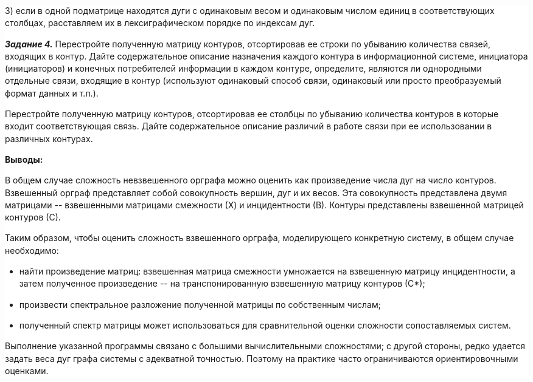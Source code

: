 3\) если в одной подматрице находятся дуги с одинаковым весом и
одинаковым числом единиц в соответствующих столбцах, расставляем их в
лексиграфическом порядке по индексам дуг.

***Задание 4.*** Перестройте полученную матрицу контуров, отсортировав
ее строки по убыванию количества связей, входящих в контур. Дайте
содержательное описание назначения каждого контура в информационной
системе, инициатора (инициаторов) и конечных потребителей информации в
каждом контуре, определите, являются ли однородными отдельные связи,
входящие в контур (используют одинаковый способ связи, одинаковый или
просто преобразуемый формат данных и т.п.).

Перестройте полученную матрицу контуров, отсортировав ее столбцы по
убыванию количества контуров в которые входит соответствующая связь.
Дайте содержательное описание различий в работе связи при ее
использовании в различных контурах.

**Выводы:**

В общем случае сложность невзвешенного орграфа можно оценить как
произведение числа дуг на число контуров. Взвешенный орграф представляет
собой совокупность вершин, дуг и их весов. Эта совокупность представлена
двумя матрицами -- взвешенными матрицами смежности (Х) и инцидентности
(В). Контуры представлены взвешенной матрицей контуров (С).

Таким образом, чтобы оценить сложность взвешенного орграфа,
моделирующего конкретную систему, в общем случае необходимо:

-   найти произведение матриц: взвешенная матрица смежности умножается
    на взвешенную матрицу инцидентности, а затем полученное произведение
    -- на транспонированную взвешенную матрицу контуров (С\*);

-   произвести спектральное разложение полученной матрицы по собственным
    числам;

-   полученный спектр матрицы может использоваться для сравнительной
    оценки сложности сопоставляемых систем.

Выполнение указанной программы связано с большими вычислительными
сложностями; с другой стороны, редко удается задать веса дуг графа
системы с адекватной точностью. Поэтому на практике часто ограничиваются
ориентировочными оценками.
